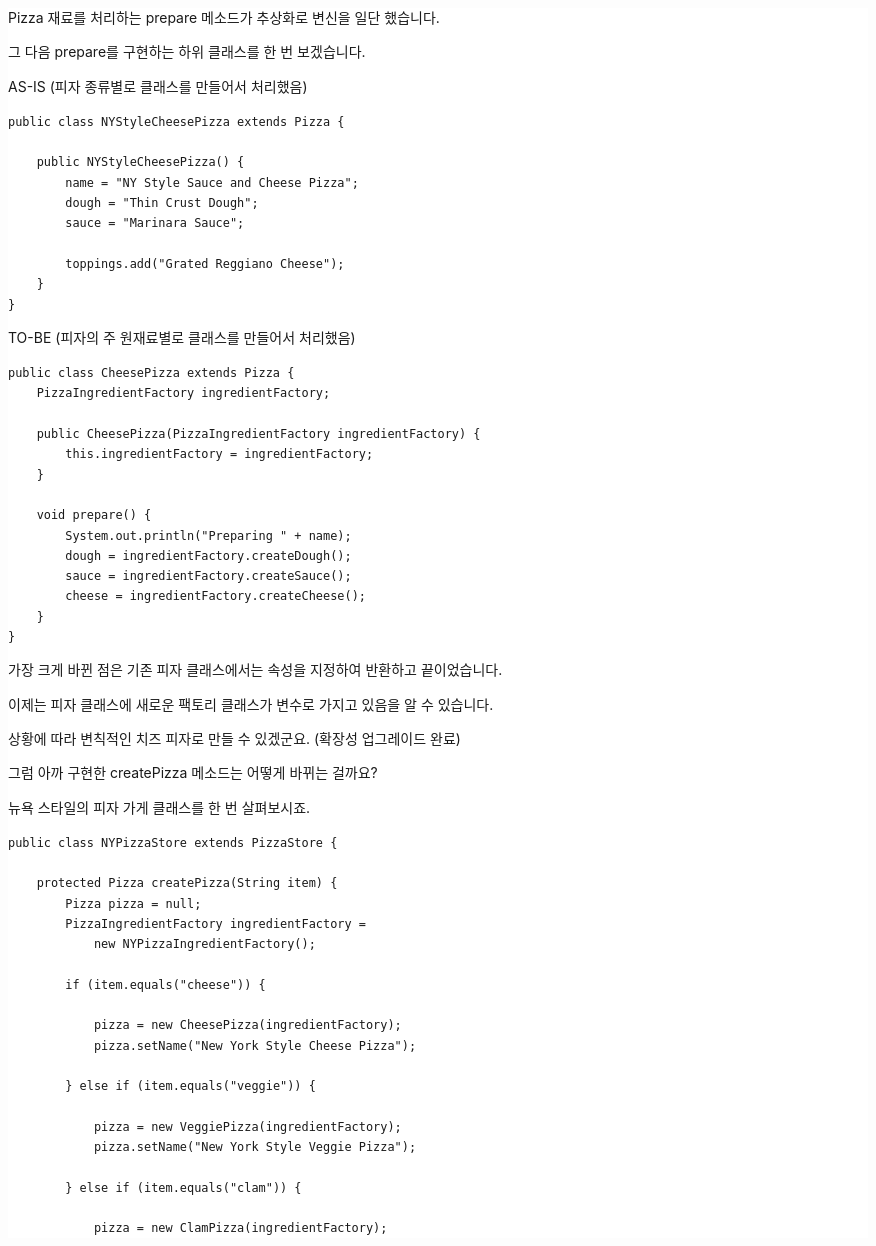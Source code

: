 Pizza 재료를 처리하는 prepare 메소드가 추상화로 변신을 일단 했습니다.

그 다음 prepare를 구현하는 하위 클래스를 한 번 보겠습니다.

AS-IS (피자 종류별로 클래스를 만들어서 처리했음)

```
public class NYStyleCheesePizza extends Pizza {

	public NYStyleCheesePizza() { 
		name = "NY Style Sauce and Cheese Pizza";
		dough = "Thin Crust Dough";
		sauce = "Marinara Sauce";
 
		toppings.add("Grated Reggiano Cheese");
	}
}
```

TO-BE (피자의 주 원재료별로 클래스를 만들어서 처리했음)

```
public class CheesePizza extends Pizza {
	PizzaIngredientFactory ingredientFactory;
 
	public CheesePizza(PizzaIngredientFactory ingredientFactory) {
		this.ingredientFactory = ingredientFactory;
	}
 
	void prepare() {
		System.out.println("Preparing " + name);
		dough = ingredientFactory.createDough();
		sauce = ingredientFactory.createSauce();
		cheese = ingredientFactory.createCheese();
	}
}
```

가장 크게 바뀐 점은 기존 피자 클래스에서는 속성을 지정하여 반환하고 끝이었습니다.

이제는 피자 클래스에 새로운 팩토리 클래스가 변수로 가지고 있음을 알 수 있습니다.

상황에 따라 변칙적인 치즈 피자로 만들 수 있겠군요. (확장성 업그레이드 완료)

그럼 아까 구현한 createPizza 메소드는 어떻게 바뀌는 걸까요?

뉴욕 스타일의 피자 가게 클래스를 한 번 살펴보시죠.

```
public class NYPizzaStore extends PizzaStore {
 
	protected Pizza createPizza(String item) {
		Pizza pizza = null;
		PizzaIngredientFactory ingredientFactory = 
			new NYPizzaIngredientFactory();
 
		if (item.equals("cheese")) {
  
			pizza = new CheesePizza(ingredientFactory);
			pizza.setName("New York Style Cheese Pizza");
  
		} else if (item.equals("veggie")) {
 
			pizza = new VeggiePizza(ingredientFactory);
			pizza.setName("New York Style Veggie Pizza");
 
		} else if (item.equals("clam")) {
 
			pizza = new ClamPizza(ingredientFactory);
```